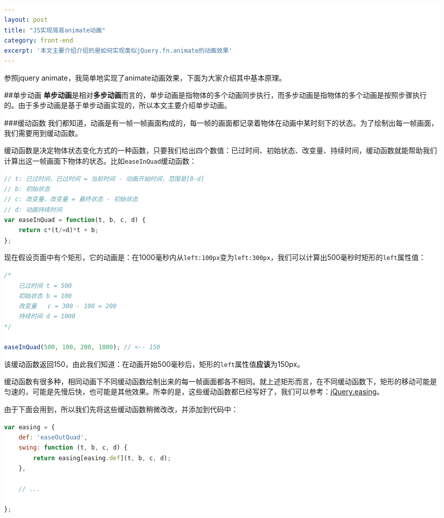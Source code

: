 ```yaml
---
layout: post
title: "JS实现简易animate动画"
category: front-end
excerpt: '本文主要介绍介绍的是如何实现类似jQuery.fn.animate的动画效果'
---
```



<iframe width="100%" height="300" src="http://jsfiddle.net/lxjwlt/S6Fzs/embedded/result,js/" allowfullscreen="allowfullscreen" frameborder="0"></iframe>

参照jquery animate，我简单地实现了animate动画效果，下面为大家介绍其中基本原理。

##单步动画
**单步动画**是相对**多步动画**而言的，单步动画是指物体的多个动画同步执行，而多步动画是指物体的多个动画是按照步骤执行的。由于多步动画是基于单步动画实现的，所以本文主要介绍单步动画。

###缓动函数
我们都知道，动画是有一帧一帧画面构成的，每一帧的画面都记录着物体在动画中某时刻下的状态。为了绘制出每一帧画面，我们需要用到缓动函数。

缓动函数是决定物体状态变化方式的一种函数，只要我们给出四个数值：已过时间、初始状态、改变量、持续时间，缓动函数就能帮助我们计算出这一帧画面下物体的状态。比如`easeInQuad`缓动函数：

```javascript
// t: 已过时间，已过时间 = 当前时间 - 动画开始时间，范围是[0-d]
// b: 初始状态
// c: 改变量，改变量 = 最终状态 - 初始状态
// d: 动画持续时间
var easeInQuad = function(t, b, c, d) {
    return c*(t/=d)*t + b;
};
```

现在假设页面中有个矩形，它的动画是：在1000毫秒内从`left:100px`变为`left:300px`，我们可以计算出500毫秒时矩形的`left`属性值：

```javascript
/*
    已过时间 t = 500
    初始状态 b = 100
    改变量   c = 300 - 100 = 200
    持续时间 d = 1000
*/

easeInQuad(500, 100, 200, 1000); // <-- 150
```

该缓动函数返回150，由此我们知道：在动画开始500毫秒后，矩形的`left`属性值**应该**为150px。

缓动函数有很多种，相同动画下不同缓动函数绘制出来的每一帧画面都各不相同。就上述矩形而言，在不同缓动函数下，矩形的移动可能是匀速的，可能是先慢后快，也可能是其他效果。所幸的是，这些缓动函数都已经写好了，我们可以参考：[jQuery.easing](http://gsgd.co.uk/sandbox/jquery/easing/)。

由于下面会用到，所以我们先将这些缓动函数稍微改改，并添加到代码中：

```javascript
var easing = {
    def: 'easeOutQuad',
    swing: function (t, b, c, d) {
        return easing[easing.def](t, b, c, d);
    },
    
    // ...
    
};
```
